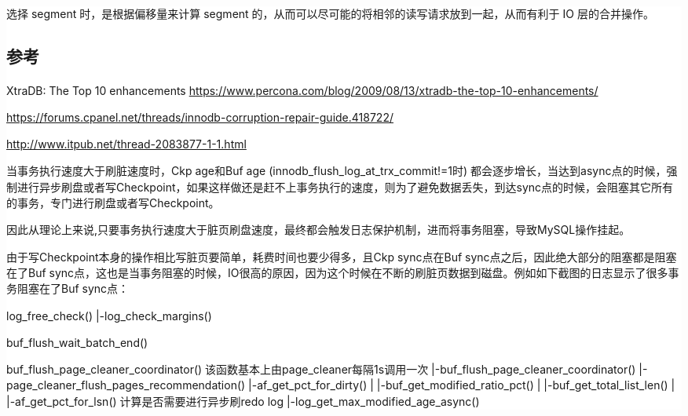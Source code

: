 

选择 segment 时，是根据偏移量来计算 segment 的，从而可以尽可能的将相邻的读写请求放到一起，从而有利于 IO 层的合并操作。
</li></ol>

</p>






## 参考

XtraDB: The Top 10 enhancements
https://www.percona.com/blog/2009/08/13/xtradb-the-top-10-enhancements/

https://forums.cpanel.net/threads/innodb-corruption-repair-guide.418722/

http://www.itpub.net/thread-2083877-1-1.html

















当事务执行速度大于刷脏速度时，Ckp age和Buf age (innodb_flush_log_at_trx_commit!=1时) 都会逐步增长，当达到async点的时候，强制进行异步刷盘或者写Checkpoint，如果这样做还是赶不上事务执行的速度，则为了避免数据丢失，到达sync点的时候，会阻塞其它所有的事务，专门进行刷盘或者写Checkpoint。

因此从理论上来说,只要事务执行速度大于脏页刷盘速度，最终都会触发日志保护机制，进而将事务阻塞，导致MySQL操作挂起。



由于写Checkpoint本身的操作相比写脏页要简单，耗费时间也要少得多，且Ckp sync点在Buf sync点之后，因此绝大部分的阻塞都是阻塞在了Buf sync点，这也是当事务阻塞的时候，IO很高的原因，因为这个时候在不断的刷脏页数据到磁盘。例如如下截图的日志显示了很多事务阻塞在了Buf sync点：



log_free_check()
 |-log_check_margins()

buf_flush_wait_batch_end()






buf_flush_page_cleaner_coordinator() 该函数基本上由page_cleaner每隔1s调用一次
 |-buf_flush_page_cleaner_coordinator()
   |-page_cleaner_flush_pages_recommendation()
     |-af_get_pct_for_dirty()
     | |-buf_get_modified_ratio_pct()
     |   |-buf_get_total_list_len()
  |
     |-af_get_pct_for_lsn()    计算是否需要进行异步刷redo log
       |-log_get_max_modified_age_async()
